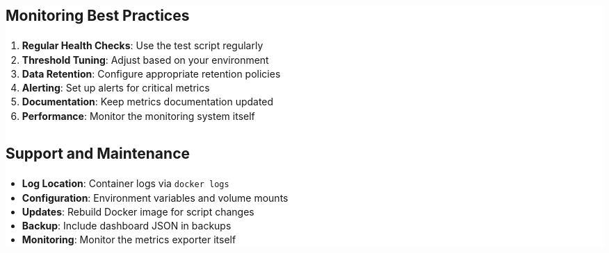 ## Monitoring Best Practices

1. **Regular Health Checks**: Use the test script regularly
2. **Threshold Tuning**: Adjust based on your environment
3. **Data Retention**: Configure appropriate retention policies
4. **Alerting**: Set up alerts for critical metrics
5. **Documentation**: Keep metrics documentation updated
6. **Performance**: Monitor the monitoring system itself

## Support and Maintenance

- **Log Location**: Container logs via `docker logs`
- **Configuration**: Environment variables and volume mounts
- **Updates**: Rebuild Docker image for script changes
- **Backup**: Include dashboard JSON in backups
- **Monitoring**: Monitor the metrics exporter itself